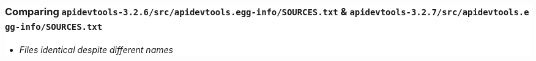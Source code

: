 ### Comparing `apidevtools-3.2.6/src/apidevtools.egg-info/SOURCES.txt` & `apidevtools-3.2.7/src/apidevtools.egg-info/SOURCES.txt`

 * *Files identical despite different names*

